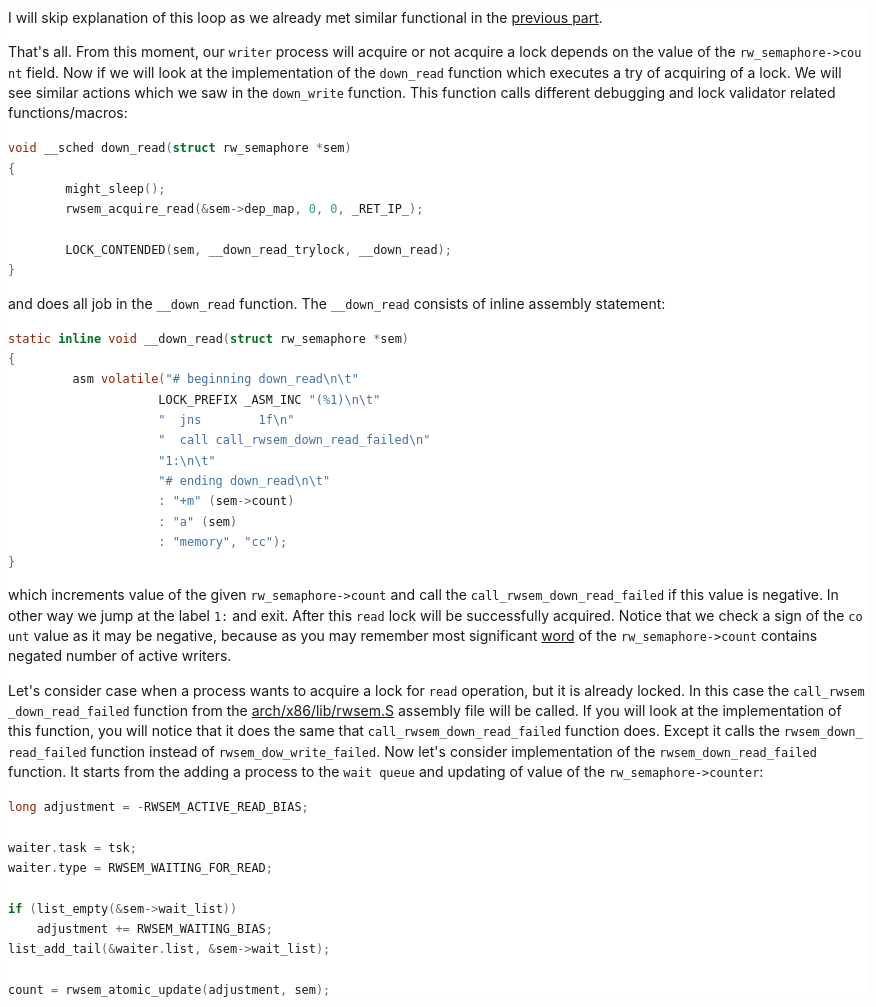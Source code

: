 I will skip explanation of this loop as we already met similar functional in the [previous part](https://0xax.gitbooks.io/linux-insides/content/SyncPrim/sync-4.html).

That's all. From this moment, our `writer` process will acquire or not acquire a lock depends on the value of the `rw_semaphore->count` field. Now if we will look at the implementation of the `down_read` function which executes a try of acquiring of a lock. We will see similar actions which we saw in the `down_write` function. This function calls different debugging and lock validator related functions/macros:

```C
void __sched down_read(struct rw_semaphore *sem)
{
        might_sleep();
        rwsem_acquire_read(&sem->dep_map, 0, 0, _RET_IP_);

        LOCK_CONTENDED(sem, __down_read_trylock, __down_read);
}
```

and does all job in the `__down_read` function. The `__down_read` consists of inline assembly statement:

```C
static inline void __down_read(struct rw_semaphore *sem)
{
         asm volatile("# beginning down_read\n\t"
                     LOCK_PREFIX _ASM_INC "(%1)\n\t"
                     "  jns        1f\n"
                     "  call call_rwsem_down_read_failed\n"
                     "1:\n\t"
                     "# ending down_read\n\t"
                     : "+m" (sem->count)
                     : "a" (sem)
                     : "memory", "cc");
}
```

which increments value of the given `rw_semaphore->count` and call the `call_rwsem_down_read_failed` if this value is negative. In other way we jump at the label `1:` and exit. After this `read` lock will be successfully acquired. Notice that we check a sign of the `count` value as it may be negative, because as you may remember most significant [word](https://en.wikipedia.org/wiki/Word_%28computer_architecture%29) of the `rw_semaphore->count` contains negated number of active writers.

Let's consider case when a process wants to acquire a lock for `read` operation, but it is already locked. In this case the `call_rwsem_down_read_failed` function from the [arch/x86/lib/rwsem.S](https://github.com/torvalds/linux/blob/master/arch/x86/lib/rwsem.S)  assembly file will be called. If you will look at the implementation of this function, you will notice that it does the same that `call_rwsem_down_read_failed` function does. Except it calls the `rwsem_down_read_failed` function instead of `rwsem_dow_write_failed`. Now let's consider implementation of the `rwsem_down_read_failed` function. It starts from the adding a process to the `wait queue` and updating of value of the `rw_semaphore->counter`:

```C
long adjustment = -RWSEM_ACTIVE_READ_BIAS;

waiter.task = tsk;
waiter.type = RWSEM_WAITING_FOR_READ;

if (list_empty(&sem->wait_list))
    adjustment += RWSEM_WAITING_BIAS;
list_add_tail(&waiter.list, &sem->wait_list);

count = rwsem_atomic_update(adjustment, sem);
```

